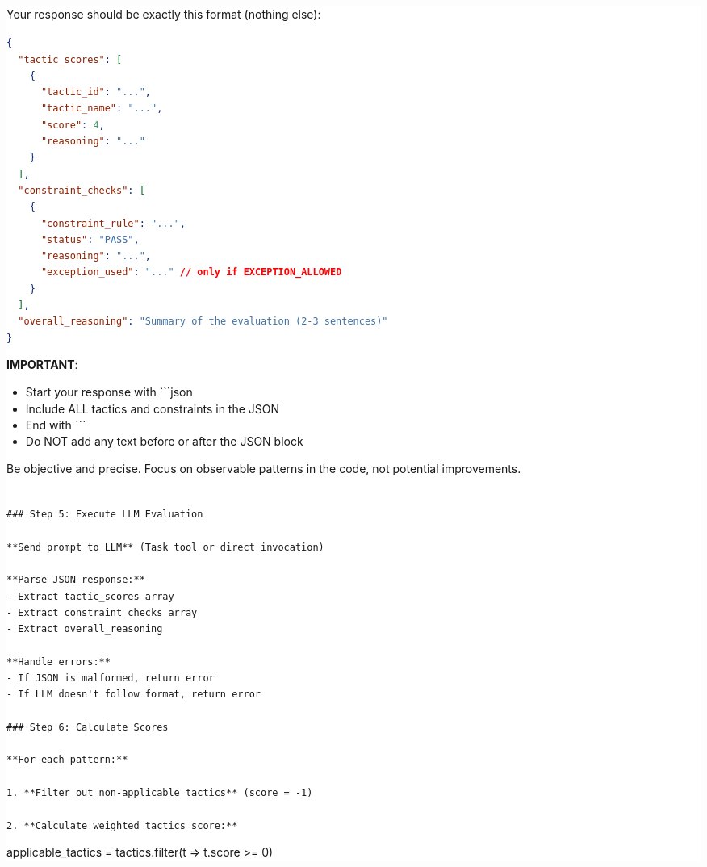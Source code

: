 Your response should be exactly this format (nothing else):

```json
{
  "tactic_scores": [
    {
      "tactic_id": "...",
      "tactic_name": "...",
      "score": 4,
      "reasoning": "..."
    }
  ],
  "constraint_checks": [
    {
      "constraint_rule": "...",
      "status": "PASS",
      "reasoning": "...",
      "exception_used": "..." // only if EXCEPTION_ALLOWED
    }
  ],
  "overall_reasoning": "Summary of the evaluation (2-3 sentences)"
}
```

**IMPORTANT**:
- Start your response with ```json
- Include ALL tactics and constraints in the JSON
- End with ```
- Do NOT add any text before or after the JSON block

Be objective and precise. Focus on observable patterns in the code, not potential improvements.
```

### Step 5: Execute LLM Evaluation

**Send prompt to LLM** (Task tool or direct invocation)

**Parse JSON response:**
- Extract tactic_scores array
- Extract constraint_checks array
- Extract overall_reasoning

**Handle errors:**
- If JSON is malformed, return error
- If LLM doesn't follow format, return error

### Step 6: Calculate Scores

**For each pattern:**

1. **Filter out non-applicable tactics** (score = -1)

2. **Calculate weighted tactics score:**
```
applicable_tactics = tactics.filter(t => t.score >= 0)
